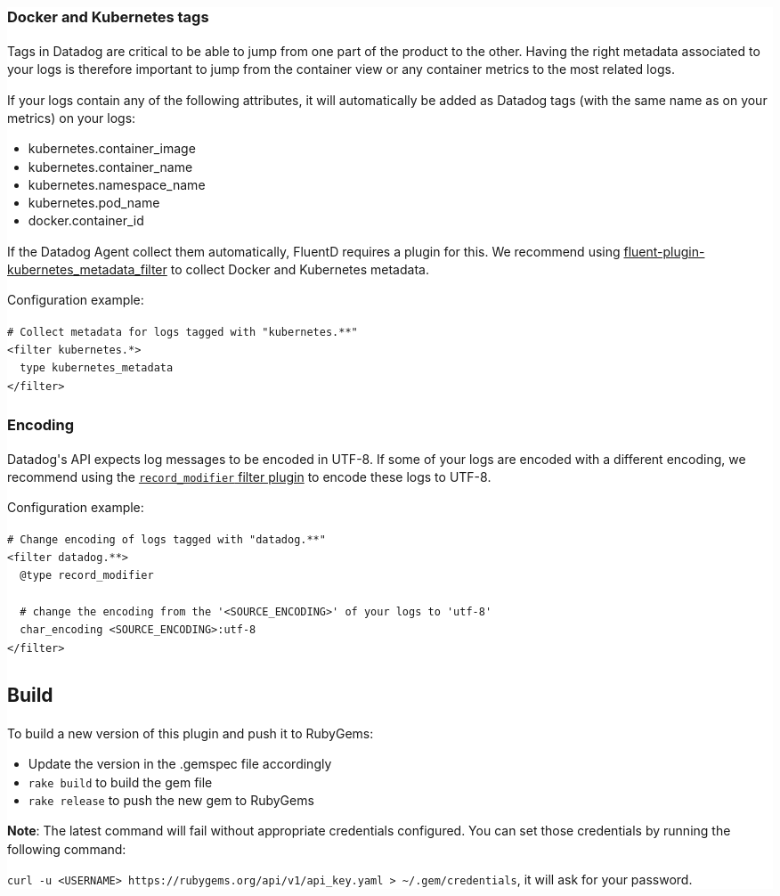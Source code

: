 ### Docker and Kubernetes tags

Tags in Datadog are critical to be able to jump from one part of the product to the other. Having the right metadata associated to your logs is therefore important to jump from the container view or any container metrics to the most related logs.

If your logs contain any of the following attributes, it will automatically be added as Datadog tags (with the same name as on your metrics) on your logs:

* kubernetes.container_image
* kubernetes.container_name
* kubernetes.namespace_name
* kubernetes.pod_name
* docker.container_id

If the Datadog Agent collect them automatically, FluentD requires a plugin for this. We recommend using [fluent-plugin-kubernetes_metadata_filter](https://github.com/fabric8io/fluent-plugin-kubernetes_metadata_filter) to collect Docker and Kubernetes metadata.

Configuration example:

```
# Collect metadata for logs tagged with "kubernetes.**"
<filter kubernetes.*>
  type kubernetes_metadata
</filter>
```

### Encoding

Datadog's API expects log messages to be encoded in UTF-8.
If some of your logs are encoded with a different encoding, we recommend using the [`record_modifier` filter plugin](https://github.com/repeatedly/fluent-plugin-record-modifier#char_encoding)
to encode these logs to UTF-8.

Configuration example:

```
# Change encoding of logs tagged with "datadog.**"
<filter datadog.**>
  @type record_modifier

  # change the encoding from the '<SOURCE_ENCODING>' of your logs to 'utf-8'
  char_encoding <SOURCE_ENCODING>:utf-8
</filter>
```

## Build

To build a new version of this plugin and push it to RubyGems:

- Update the version in the .gemspec file accordingly
- `rake build` to build the gem file
- `rake release` to push the new gem to RubyGems

**Note**: The latest command will fail without appropriate credentials configured. You can set those credentials by running the following command:

`curl -u <USERNAME> https://rubygems.org/api/v1/api_key.yaml > ~/.gem/credentials`, it will ask for your password.

